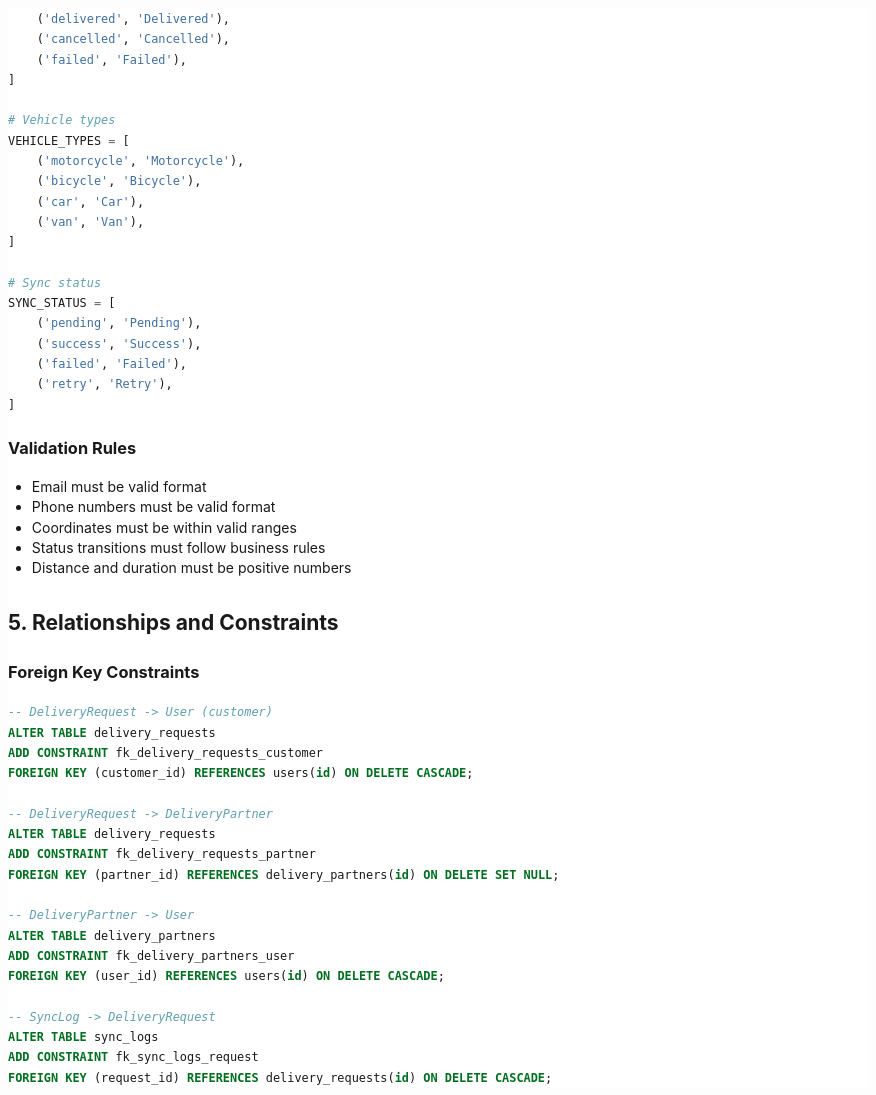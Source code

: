 ```python
    ('delivered', 'Delivered'),
    ('cancelled', 'Cancelled'),
    ('failed', 'Failed'),
]

# Vehicle types
VEHICLE_TYPES = [
    ('motorcycle', 'Motorcycle'),
    ('bicycle', 'Bicycle'),
    ('car', 'Car'),
    ('van', 'Van'),
]

# Sync status
SYNC_STATUS = [
    ('pending', 'Pending'),
    ('success', 'Success'),
    ('failed', 'Failed'),
    ('retry', 'Retry'),
]
```

### Validation Rules

- Email must be valid format
- Phone numbers must be valid format
- Coordinates must be within valid ranges
- Status transitions must follow business rules
- Distance and duration must be positive numbers

## 5. Relationships and Constraints

### Foreign Key Constraints

```sql
-- DeliveryRequest -> User (customer)
ALTER TABLE delivery_requests
ADD CONSTRAINT fk_delivery_requests_customer
FOREIGN KEY (customer_id) REFERENCES users(id) ON DELETE CASCADE;

-- DeliveryRequest -> DeliveryPartner
ALTER TABLE delivery_requests
ADD CONSTRAINT fk_delivery_requests_partner
FOREIGN KEY (partner_id) REFERENCES delivery_partners(id) ON DELETE SET NULL;

-- DeliveryPartner -> User
ALTER TABLE delivery_partners
ADD CONSTRAINT fk_delivery_partners_user
FOREIGN KEY (user_id) REFERENCES users(id) ON DELETE CASCADE;

-- SyncLog -> DeliveryRequest
ALTER TABLE sync_logs
ADD CONSTRAINT fk_sync_logs_request
FOREIGN KEY (request_id) REFERENCES delivery_requests(id) ON DELETE CASCADE;
```
